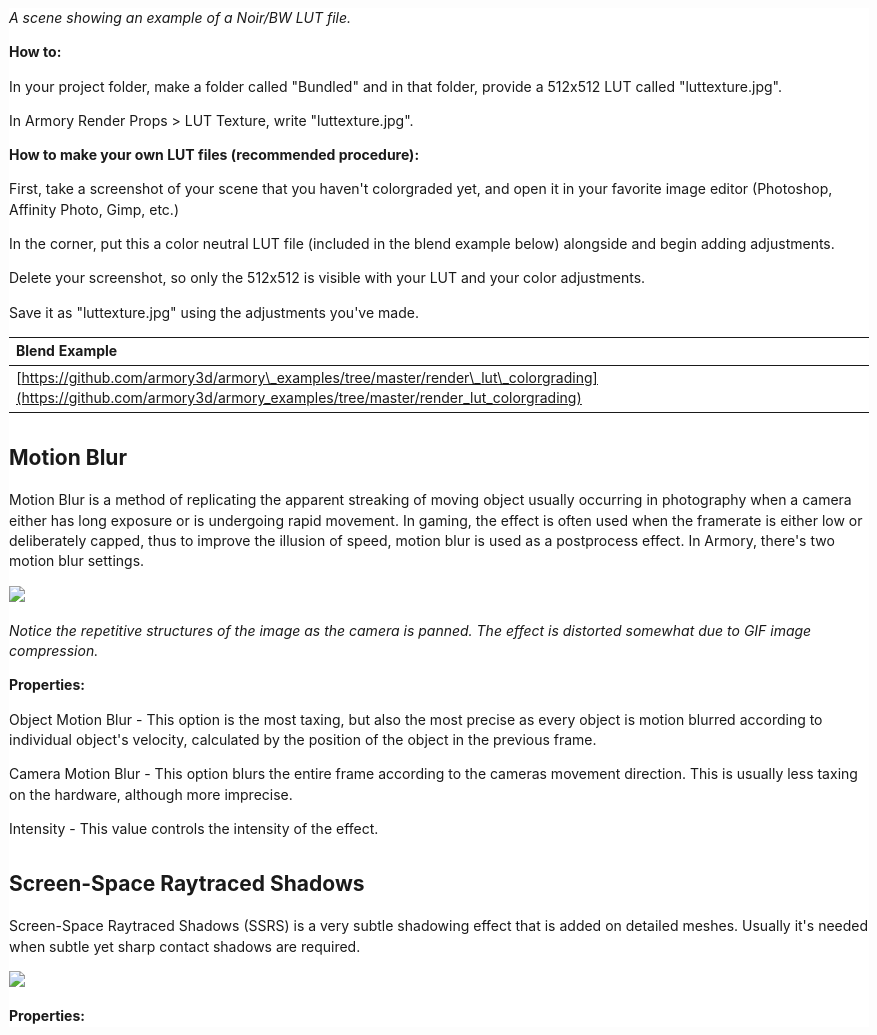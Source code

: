 _A scene showing an example of a Noir/BW LUT file._

**How to:**

In your project folder, make a folder called "Bundled" and in that folder, provide a 512x512 LUT called "luttexture.jpg".

In Armory Render Props &gt; LUT Texture, write "luttexture.jpg".

**How to make your own LUT files \(recommended procedure\):**

First, take a screenshot of your scene that you haven't colorgraded yet, and open it in your favorite image editor \(Photoshop, Affinity Photo, Gimp, etc.\)

In the corner, put this a color neutral LUT file \(included in the blend example below\) alongside and begin adding adjustments.

Delete your screenshot, so only the 512x512 is visible with your LUT and your color adjustments.

Save it as "luttexture.jpg" using the adjustments you've made.

| Blend Example |
| :--- |
| [https://github.com/armory3d/armory\_examples/tree/master/render\_lut\_colorgrading](https://github.com/armory3d/armory_examples/tree/master/render_lut_colorgrading) |

## Motion Blur

Motion Blur is a method of replicating the apparent streaking of moving object usually occurring in photography when a camera either has long exposure or is undergoing rapid movement. In gaming, the effect is often used when the framerate is either low or deliberately capped, thus to improve the illusion of speed, motion blur is used as a postprocess effect. In Armory, there's two motion blur settings.

![](https://github.com/armory3d/armory_wiki_images/raw/master/graphics/se/motion_blur.gif)

_Notice the repetitive structures of the image as the camera is panned. The effect is distorted somewhat due to GIF image compression._

**Properties:**

Object Motion Blur - This option is the most taxing, but also the most precise as every object is motion blurred according to individual object's velocity, calculated by the position of the object in the previous frame.

Camera Motion Blur - This option blurs the entire frame according to the cameras movement direction. This is usually less taxing on the hardware, although more imprecise.

Intensity - This value controls the intensity of the effect.

## Screen-Space Raytraced Shadows

Screen-Space Raytraced Shadows (SSRS) is a very subtle shadowing effect that is added on detailed meshes. Usually it's needed when subtle yet sharp contact shadows are required.

![](https://github.com/armory3d/armory_wiki_images/raw/master/graphics/se/SSRS.gif)

**Properties:**
